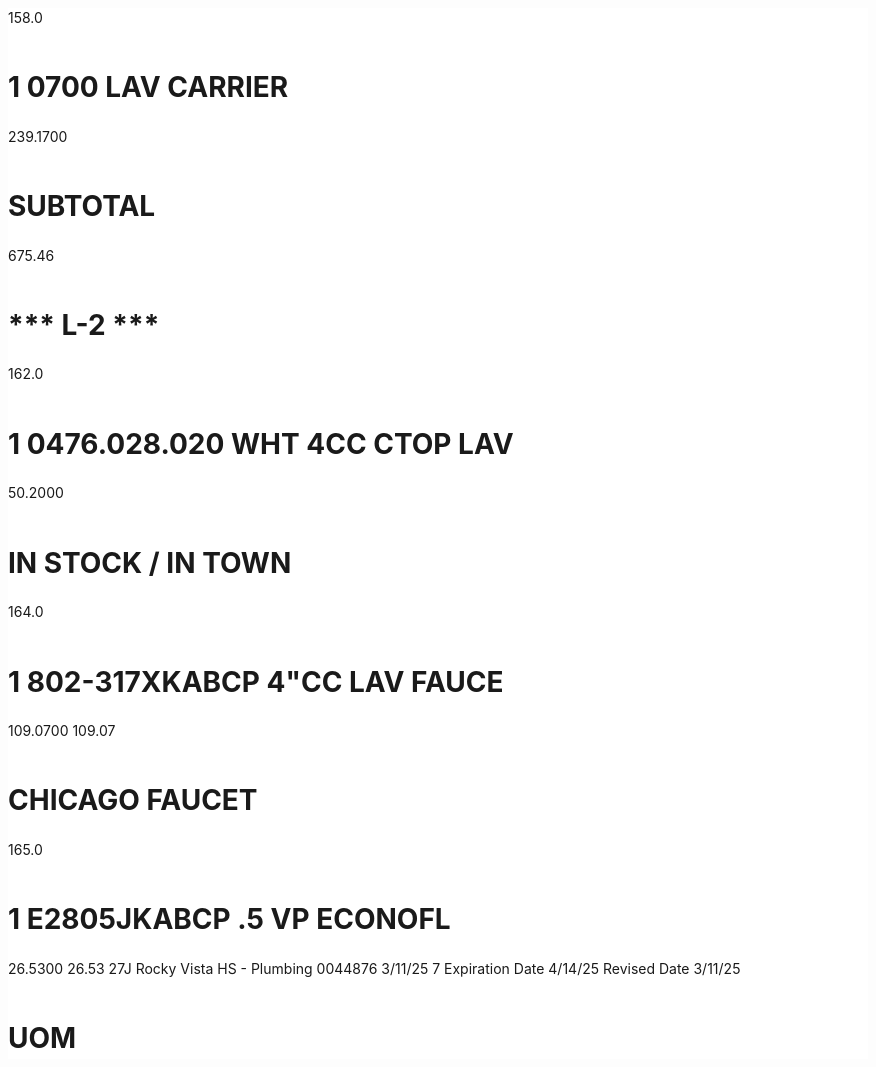 158.0

# 1 0700 LAV CARRIER

239.1700

# SUBTOTAL

675.46

# *** L-2 ***

162.0

# 1 0476.028.020 WHT 4CC CTOP LAV

50.2000

# IN STOCK  / IN TOWN

164.0

# 1 802-317XKABCP 4"CC LAV FAUCE

109.0700
109.07

# CHICAGO FAUCET

165.0

# 1 E2805JKABCP .5 VP ECONOFL

26.5300
26.53
27J Rocky Vista HS - Plumbing
0044876
3/11/25
7
Expiration Date
4/14/25
Revised Date
3/11/25

# UOM
